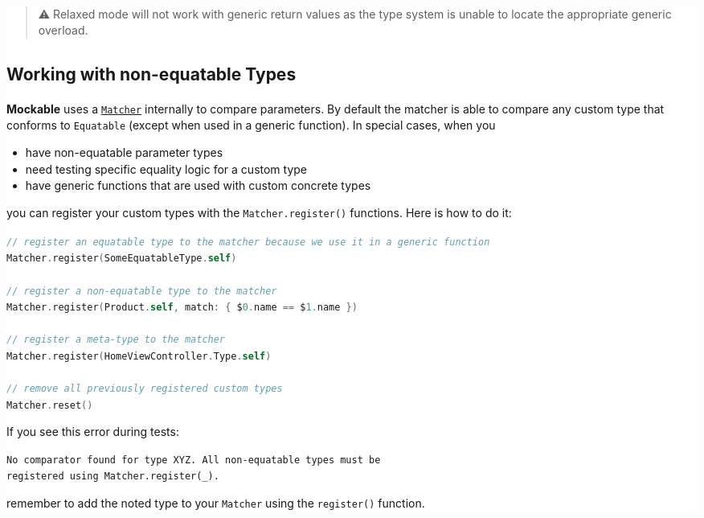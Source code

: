 > ⚠️ Relaxed mode will not work with generic return values as the type system is unable to locate the appropriate generic overload.

## Working with non-equatable Types
**Mockable** uses a [`Matcher`](https://kolos65.github.io/Mockable/documentation/mockable/matcher) internally to compare parameters. 
By default the matcher is able to compare any custom type that conforms to `Equatable` (except when used in a generic function).
In special cases, when you
* have non-equatable parameter types
* need testing specific equality logic for a custom type
* have generic functions that are used with custom concrete types

you can register your custom types with the `Matcher.register()` functions.
Here is how to do it:
```swift
// register an equatable type to the matcher because we use it in a generic function
Matcher.register(SomeEquatableType.self)

// register a non-equatable type to the matcher
Matcher.register(Product.self, match: { $0.name == $1.name })

// register a meta-type to the matcher
Matcher.register(HomeViewController.Type.self)

// remove all previously registered custom types
Matcher.reset()
```
If you see this error during tests:
```
No comparator found for type XYZ. All non-equatable types must be 
registered using Matcher.register(_).
```

remember to add the noted type to your `Matcher` using the `register()` function.
